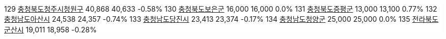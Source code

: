   <tr class="item">
    <td>129</td>
    <td><a href="/apt/충청북도청주시청원구">충청북도청주시청원구</a></td>
    <td>40,868</td>
    <td>40,633</td>
    <td>-0.58%</td>
  </tr>

  <tr class="item">
    <td>130</td>
    <td><a href="/apt/충청북도보은군">충청북도보은군</a></td>
    <td>16,000</td>
    <td>16,000</td>
    <td>0.0%</td>
  </tr>

  <tr class="item">
    <td>131</td>
    <td><a href="/apt/충청북도증평군">충청북도증평군</a></td>
    <td>13,000</td>
    <td>13,100</td>
    <td>0.77%</td>
  </tr>

  <tr class="item">
    <td>132</td>
    <td><a href="/apt/충청남도아산시">충청남도아산시</a></td>
    <td>24,538</td>
    <td>24,357</td>
    <td>-0.74%</td>
  </tr>

  <tr class="item">
    <td>133</td>
    <td><a href="/apt/충청남도당진시">충청남도당진시</a></td>
    <td>23,413</td>
    <td>23,374</td>
    <td>-0.17%</td>
  </tr>

  <tr class="item">
    <td>134</td>
    <td><a href="/apt/충청남도청양군">충청남도청양군</a></td>
    <td>25,000</td>
    <td>25,000</td>
    <td>0.0%</td>
  </tr>

  <tr class="item">
    <td>135</td>
    <td><a href="/apt/전라북도군산시">전라북도군산시</a></td>
    <td>19,011</td>
    <td>18,958</td>
    <td>-0.28%</td>
  </tr>
